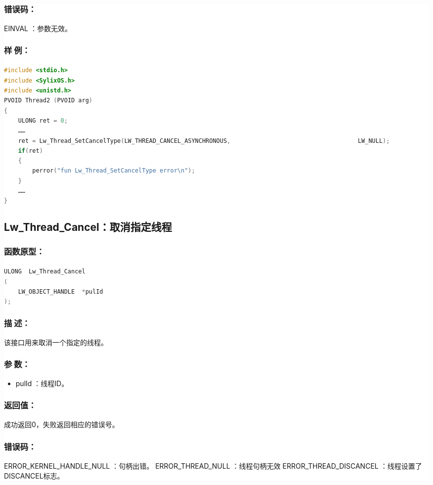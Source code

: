 ### 错误码：

EINVAL ：参数无效。

### 样 例：

```c
#include <stdio.h>
#include <SylixOS.h>
#include <unistd.h>
PVOID Thread2 (PVOID arg)
{
	ULONG ret = 0;
    ……
	ret = Lw_Thread_SetCancelType(LW_THREAD_CANCEL_ASYNCHRONOUS, 									LW_NULL);
	if(ret) 
	{
		perror("fun Lw_Thread_SetCancelType error\n");
	}    
	……
}

```

## Lw_Thread_Cancel：取消指定线程

### 函数原型：

```c
ULONG  Lw_Thread_Cancel 
(
	LW_OBJECT_HANDLE  *pulId
);

```


### 描 述：

该接口用来取消一个指定的线程。

### 参 数：

- pulId ：线程ID。

### 返回值：

成功返回0，失败返回相应的错误号。

### 错误码：

ERROR_KERNEL_HANDLE_NULL ：句柄出错。
ERROR_THREAD_NULL ：线程句柄无效
ERROR_THREAD_DISCANCEL ：线程设置了DISCANCEL标志。
